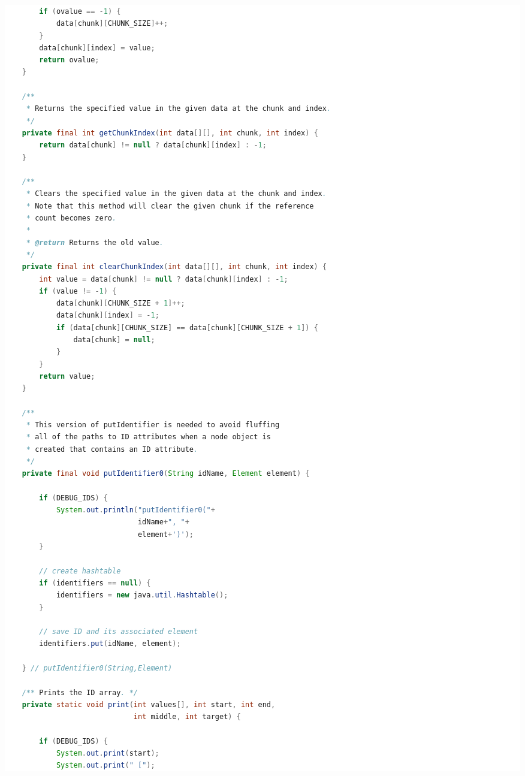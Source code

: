 ```java
        if (ovalue == -1) {
            data[chunk][CHUNK_SIZE]++;
        }
        data[chunk][index] = value;
        return ovalue;
    }

    /**
     * Returns the specified value in the given data at the chunk and index.
     */
    private final int getChunkIndex(int data[][], int chunk, int index) {
        return data[chunk] != null ? data[chunk][index] : -1;
    }

    /**
     * Clears the specified value in the given data at the chunk and index.
     * Note that this method will clear the given chunk if the reference
     * count becomes zero.
     *
     * @return Returns the old value.
     */
    private final int clearChunkIndex(int data[][], int chunk, int index) {
        int value = data[chunk] != null ? data[chunk][index] : -1;
        if (value != -1) {
            data[chunk][CHUNK_SIZE + 1]++;
            data[chunk][index] = -1;
            if (data[chunk][CHUNK_SIZE] == data[chunk][CHUNK_SIZE + 1]) {
                data[chunk] = null;
            }
        }
        return value;
    }

    /**
     * This version of putIdentifier is needed to avoid fluffing
     * all of the paths to ID attributes when a node object is
     * created that contains an ID attribute.
     */
    private final void putIdentifier0(String idName, Element element) {

        if (DEBUG_IDS) {
            System.out.println("putIdentifier0("+
                               idName+", "+
                               element+')');
        }

        // create hashtable
        if (identifiers == null) {
            identifiers = new java.util.Hashtable();
        }

        // save ID and its associated element
        identifiers.put(idName, element);

    } // putIdentifier0(String,Element)

    /** Prints the ID array. */
    private static void print(int values[], int start, int end,
                              int middle, int target) {

        if (DEBUG_IDS) {
            System.out.print(start);
            System.out.print(" [");
```